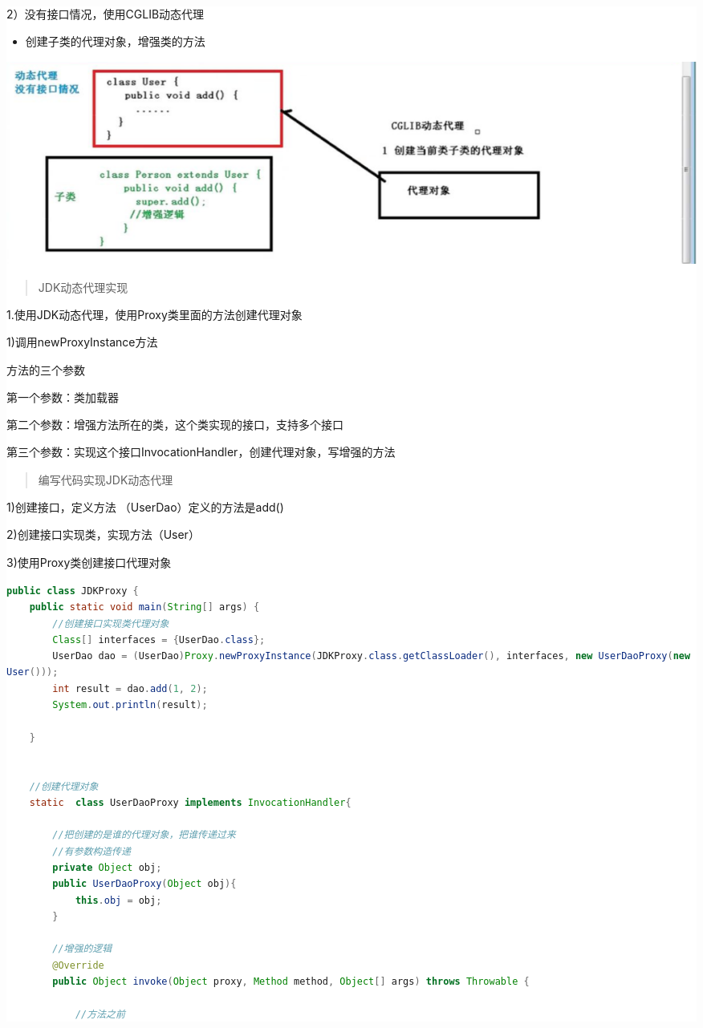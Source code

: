 2）没有接口情况，使用CGLIB动态代理

- 创建子类的代理对象，增强类的方法

![image-20231118163237138](图片存放点/image-20231118163237138-17002963598045.png)

> JDK动态代理实现

1.使用JDK动态代理，使用Proxy类里面的方法创建代理对象

1)调用newProxyInstance方法

方法的三个参数

第一个参数：类加载器

第二个参数：增强方法所在的类，这个类实现的接口，支持多个接口

第三个参数：实现这个接口InvocationHandler，创建代理对象，写增强的方法

> 编写代码实现JDK动态代理

1)创建接口，定义方法 （UserDao）定义的方法是add()

2)创建接口实现类，实现方法（User）

3)使用Proxy类创建接口代理对象

```java
public class JDKProxy {
    public static void main(String[] args) {
        //创建接口实现类代理对象
        Class[] interfaces = {UserDao.class};
        UserDao dao = (UserDao)Proxy.newProxyInstance(JDKProxy.class.getClassLoader(), interfaces, new UserDaoProxy(new User()));
        int result = dao.add(1, 2);
        System.out.println(result);

    }


    //创建代理对象
    static  class UserDaoProxy implements InvocationHandler{

        //把创建的是谁的代理对象，把谁传递过来
        //有参数构造传递
        private Object obj;
        public UserDaoProxy(Object obj){
            this.obj = obj;
        }

        //增强的逻辑
        @Override
        public Object invoke(Object proxy, Method method, Object[] args) throws Throwable {

            //方法之前
```
